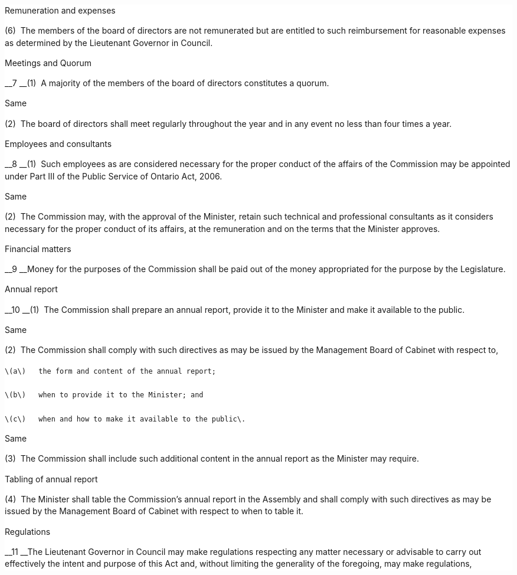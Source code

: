 Remuneration and expenses

\(6\)  The members of the board of directors are not remunerated but are entitled to such reimbursement for reasonable expenses as determined by the Lieutenant Governor in Council\.

Meetings and Quorum

__7 __\(1\)  A majority of the members of the board of directors constitutes a quorum\.

Same

\(2\)  The board of directors shall meet regularly throughout the year and in any event no less than four times a year\.

Employees and consultants

__8 __\(1\)  Such employees as are considered necessary for the proper conduct of the affairs of the Commission may be appointed under Part III of the Public Service of Ontario Act, 2006\.

Same

\(2\)  The Commission may, with the approval of the Minister, retain such technical and professional consultants as it considers necessary for the proper conduct of its affairs, at the remuneration and on the terms that the Minister approves\.

Financial matters

__9 __Money for the purposes of the Commission shall be paid out of the money appropriated for the purpose by the Legislature\.

Annual report

__10 __\(1\)  The Commission shall prepare an annual report, provide it to the Minister and make it available to the public\.

Same

\(2\)  The Commission shall comply with such directives as may be issued by the Management Board of Cabinet with respect to,

	\(a\)	the form and content of the annual report;

	\(b\)	when to provide it to the Minister; and

	\(c\)	when and how to make it available to the public\.

Same

\(3\)  The Commission shall include such additional content in the annual report as the Minister may require\.

Tabling of annual report

\(4\)  The Minister shall table the Commission’s annual report in the Assembly and shall comply with such directives as may be issued by the Management Board of Cabinet with respect to when to table it\.

Regulations

__11 __The Lieutenant Governor in Council may make regulations respecting any matter necessary or advisable to carry out effectively the intent and purpose of this Act and, without limiting the generality of the foregoing, may make regulations,

